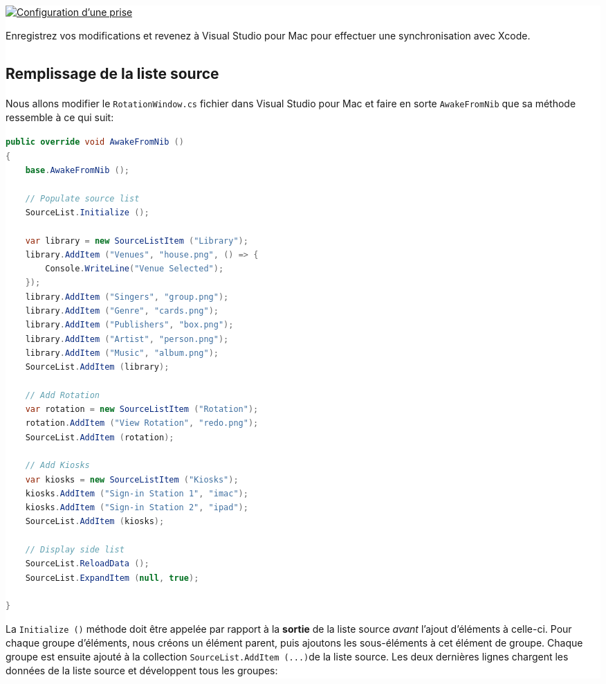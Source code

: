 [![](source-list-images/source04.png "Configuration d’une prise")](source-list-images/source04.png#lightbox)

Enregistrez vos modifications et revenez à Visual Studio pour Mac pour effectuer une synchronisation avec Xcode.

<a name="Populating the Source List" />

## <a name="populating-the-source-list"></a>Remplissage de la liste source

Nous allons modifier le `RotationWindow.cs` fichier dans Visual Studio pour Mac et faire en sorte `AwakeFromNib` que sa méthode ressemble à ce qui suit:

```csharp
public override void AwakeFromNib ()
{
    base.AwakeFromNib ();

    // Populate source list
    SourceList.Initialize ();

    var library = new SourceListItem ("Library");
    library.AddItem ("Venues", "house.png", () => {
        Console.WriteLine("Venue Selected");
    });
    library.AddItem ("Singers", "group.png");
    library.AddItem ("Genre", "cards.png");
    library.AddItem ("Publishers", "box.png");
    library.AddItem ("Artist", "person.png");
    library.AddItem ("Music", "album.png");
    SourceList.AddItem (library);

    // Add Rotation 
    var rotation = new SourceListItem ("Rotation"); 
    rotation.AddItem ("View Rotation", "redo.png");
    SourceList.AddItem (rotation);

    // Add Kiosks
    var kiosks = new SourceListItem ("Kiosks");
    kiosks.AddItem ("Sign-in Station 1", "imac");
    kiosks.AddItem ("Sign-in Station 2", "ipad");
    SourceList.AddItem (kiosks);

    // Display side list
    SourceList.ReloadData ();
    SourceList.ExpandItem (null, true);

}
```

La `Initialize ()` méthode doit être appelée par rapport à la **sortie** de la liste source _avant_ l’ajout d’éléments à celle-ci. Pour chaque groupe d’éléments, nous créons un élément parent, puis ajoutons les sous-éléments à cet élément de groupe. Chaque groupe est ensuite ajouté à la collection `SourceList.AddItem (...)`de la liste source. Les deux dernières lignes chargent les données de la liste source et développent tous les groupes:
